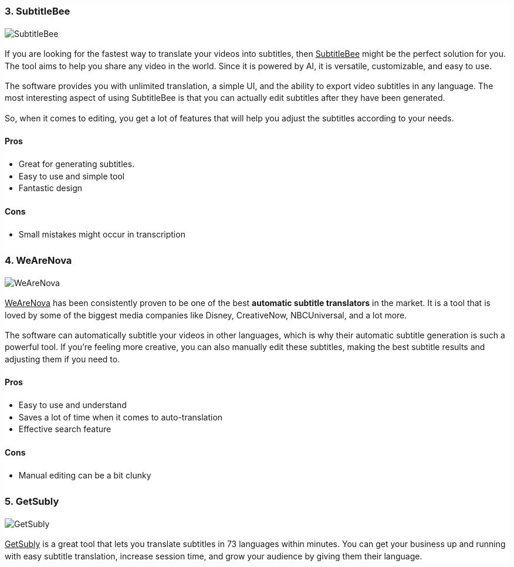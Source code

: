 ### 3\. SubtitleBee

![SubtitleBee](https://images.wondershare.com/virbo/article/top-9-choices-for-video-auto-translate-4.jpg)

If you are looking for the fastest way to translate your videos into subtitles, then [SubtitleBee](https://subtitlebee.com/translate-subtitles-multiple-languages) might be the perfect solution for you. The tool aims to help you share any video in the world. Since it is powered by AI, it is versatile, customizable, and easy to use.

The software provides you with unlimited translation, a simple UI, and the ability to export video subtitles in any language. The most interesting aspect of using SubtitleBee is that you can actually edit subtitles after they have been generated.

So, when it comes to editing, you get a lot of features that will help you adjust the subtitles according to your needs.

#### Pros

- Great for generating subtitles.
- Easy to use and simple tool
- Fantastic design

#### Cons

- Small mistakes might occur in transcription

### 4\. WeAreNova

![WeAreNova](https://images.wondershare.com/virbo/article/top-9-choices-for-video-auto-translate-5.jpg)

[WeAreNova](https://wearenova.ai/nova-tools/automatic-subtitles/) has been consistently proven to be one of the best **automatic subtitle translators** in the market. It is a tool that is loved by some of the biggest media companies like Disney, CreativeNow, NBCUniversal, and a lot more.

The software can automatically subtitle your videos in other languages, which is why their automatic subtitle generation is such a powerful tool. If you’re feeling more creative, you can also manually edit these subtitles, making the best subtitle results and adjusting them if you need to.

#### Pros

- Easy to use and understand
- Saves a lot of time when it comes to auto-translation
- Effective search feature

#### Cons

- Manual editing can be a bit clunky

### 5\. GetSubly

![GetSubly](https://images.wondershare.com/virbo/article/top-9-choices-for-video-auto-translate-6.jpg)

[GetSubly](https://www.getsubly.com/features/subtitle-translator) is a great tool that lets you translate subtitles in 73 languages within minutes. You can get your business up and running with easy subtitle translation, increase session time, and grow your audience by giving them their language.
